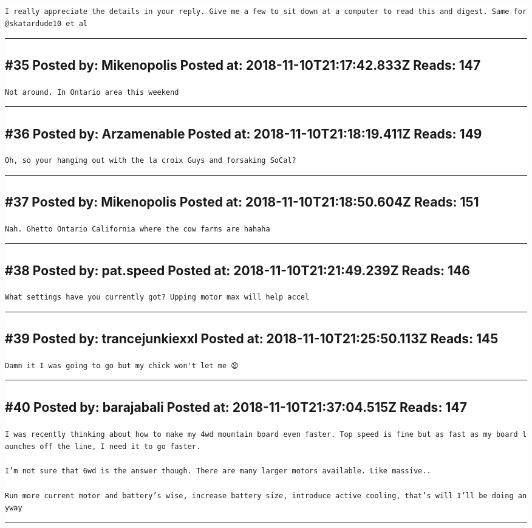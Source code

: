 ```
I really appreciate the details in your reply. Give me a few to sit down at a computer to read this and digest. Same for @skatardude10 et al
```

---
## \#35 Posted by: Mikenopolis Posted at: 2018-11-10T21:17:42.833Z Reads: 147

```
Not around. In Ontario area this weekend
```

---
## \#36 Posted by: Arzamenable Posted at: 2018-11-10T21:18:19.411Z Reads: 149

```
Oh, so your hanging out with the la croix Guys and forsaking SoCal?
```

---
## \#37 Posted by: Mikenopolis Posted at: 2018-11-10T21:18:50.604Z Reads: 151

```
Nah. Ghetto Ontario California where the cow farms are hahaha
```

---
## \#38 Posted by: pat.speed Posted at: 2018-11-10T21:21:49.239Z Reads: 146

```
What settings have you currently got? Upping motor max will help accel
```

---
## \#39 Posted by: trancejunkiexxl Posted at: 2018-11-10T21:25:50.113Z Reads: 145

```
Damn it I was going to go but my chick won't let me 😧
```

---
## \#40 Posted by: barajabali Posted at: 2018-11-10T21:37:04.515Z Reads: 147

```
I was recently thinking about how to make my 4wd mountain board even faster. Top speed is fine but as fast as my board launches off the line, I need it to go faster. 

I’m not sure that 6wd is the answer though. There are many larger motors available. Like massive..

Run more current motor and battery’s wise, increase battery size, introduce active cooling, that’s will I’ll be doing anyway
```

---